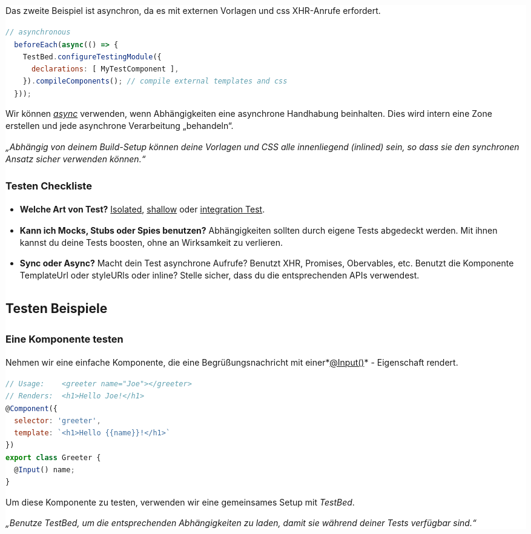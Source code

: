 Das zweite Beispiel ist asynchron, da es mit externen Vorlagen und css XHR-Anrufe erfordert.


```javascript
// asynchronous
  beforeEach(async(() => {
    TestBed.configureTestingModule({
      declarations: [ MyTestComponent ],
    }).compileComponents(); // compile external templates and css
  }));

```
Wir können *[async](https://angular.io/api/core/testing/index/async-function)* verwenden, wenn Abhängigkeiten eine asynchrone Handhabung beinhalten. Dies wird intern eine Zone erstellen und jede asynchrone Verarbeitung „behandeln“.

*„Abhängig von deinem Build-Setup können deine Vorlagen und CSS alle innenliegend (inlined) sein, so dass sie den synchronen Ansatz sicher verwenden können.“*

### Testen Checkliste

- **Welche Art von Test?** [Isolated](https://angular.io/guide/testing#!#isolated-unit-tests), [shallow](https://angular.io/guide/testing#!#shallow-component-test) oder [integration Test](https://vsavkin.com/three-ways-to-test-angular-2-components-dcea8e90bd8d).

- **Kann ich Mocks, Stubs oder Spies benutzen?** Abhängigkeiten sollten durch eigene Tests abgedeckt werden. Mit ihnen kannst du deine Tests boosten, ohne an Wirksamkeit zu verlieren.

- **Sync oder Async?** Macht dein Test asynchrone Aufrufe?  Benutzt XHR, Promises, Obervables, etc. Benutzt die Komponente TemplateUrl oder styleURls oder inline? Stelle sicher, dass du die entsprechenden APIs verwendest.

## Testen Beispiele

### Eine Komponente testen

Nehmen wir eine einfache Komponente, die eine Begrüßungsnachricht mit einer*[@Input()](https://angular.io/api/core/Input-var)* - Eigenschaft rendert.

```javascript
// Usage:    <greeter name="Joe"></greeter>
// Renders:  <h1>Hello Joe!</h1>
@Component({
  selector: 'greeter',
  template: `<h1>Hello {{name}}!</h1>`
})
export class Greeter {
  @Input() name;
}

```

Um diese Komponente zu testen, verwenden wir eine gemeinsames Setup mit *TestBed*.

*„Benutze TestBed, um die entsprechenden Abhängigkeiten zu laden, damit sie während deiner Tests verfügbar sind.“*
